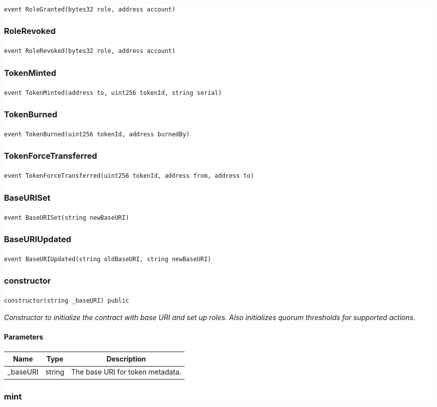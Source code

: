 ```solidity
event RoleGranted(bytes32 role, address account)
```

### RoleRevoked

```solidity
event RoleRevoked(bytes32 role, address account)
```

### TokenMinted

```solidity
event TokenMinted(address to, uint256 tokenId, string serial)
```

### TokenBurned

```solidity
event TokenBurned(uint256 tokenId, address burnedBy)
```

### TokenForceTransferred

```solidity
event TokenForceTransferred(uint256 tokenId, address from, address to)
```

### BaseURISet

```solidity
event BaseURISet(string newBaseURI)
```

### BaseURIUpdated

```solidity
event BaseURIUpdated(string oldBaseURI, string newBaseURI)
```

### constructor

```solidity
constructor(string _baseURI) public
```

_Constructor to initialize the contract with base URI and set up roles.
Also initializes quorum thresholds for supported actions._

#### Parameters

| Name | Type | Description |
| ---- | ---- | ----------- |
| _baseURI | string | The base URI for token metadata. |

### mint
